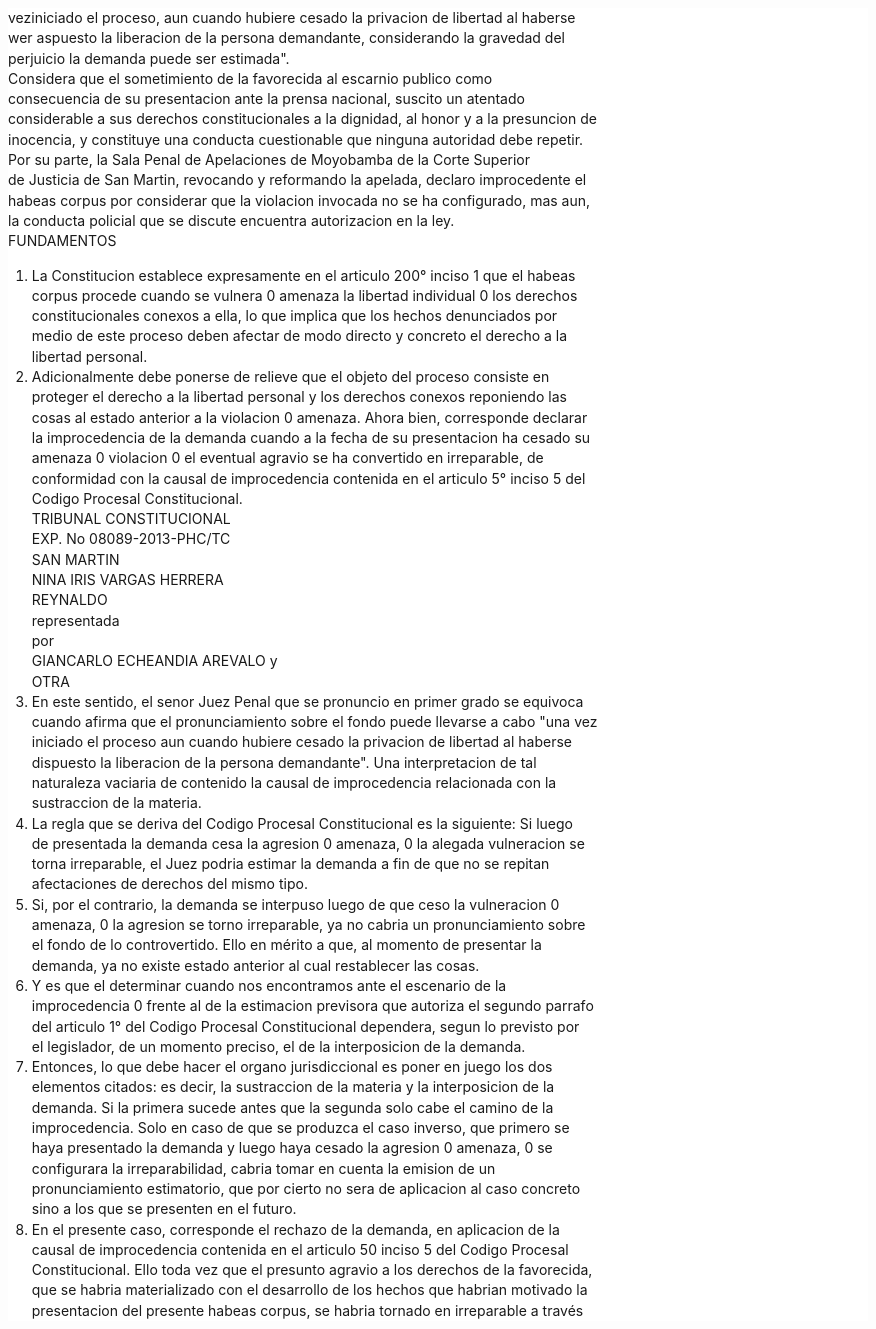 veziniciado el proceso, aun cuando hubiere cesado la privacion de libertad al haberse  
wer aspuesto la liberacion de la persona demandante, considerando la gravedad del  
perjuicio la demanda puede ser estimada".  
Considera que el sometimiento de la favorecida al escarnio publico como  
consecuencia de su presentacion ante la prensa nacional, suscito un atentado  
considerable a sus derechos constitucionales a la dignidad, al honor y a la presuncion de  
inocencia, y constituye una conducta cuestionable que ninguna autoridad debe repetir.  
Por su parte, la Sala Penal de Apelaciones de Moyobamba de la Corte Superior  
de Justicia de San Martin, revocando y reformando la apelada, declaro improcedente el  
habeas corpus por considerar que la violacion invocada no se ha configurado, mas aun,  
la conducta policial que se discute encuentra autorizacion en la ley.  
FUNDAMENTOS  
1. La Constitucion establece expresamente en el articulo 200° inciso 1 que el habeas  
corpus procede cuando se vulnera 0 amenaza la libertad individual 0 los derechos  
constitucionales conexos a ella, lo que implica que los hechos denunciados por  
medio de este proceso deben afectar de modo directo y concreto el derecho a la  
libertad personal.  
2. Adicionalmente debe ponerse de relieve que el objeto del proceso consiste en  
proteger el derecho a la libertad personal y los derechos conexos reponiendo las  
cosas al estado anterior a la violacion 0 amenaza. Ahora bien, corresponde declarar  
la improcedencia de la demanda cuando a la fecha de su presentacion ha cesado su  
amenaza 0 violacion 0 el eventual agravio se ha convertido en irreparable, de  
conformidad con la causal de improcedencia contenida en el articulo 5° inciso 5 del  
Codigo Procesal Constitucional.  
TRIBUNAL CONSTITUCIONAL  
EXP. No 08089-2013-PHC/TC  
SAN MARTIN  
NINA IRIS VARGAS HERRERA  
REYNALDO  
representada  
por  
GIANCARLO ECHEANDIA AREVALO y  
OTRA  
3. En este sentido, el senor Juez Penal que se pronuncio en primer grado se equivoca  
cuando afirma que el pronunciamiento sobre el fondo puede llevarse a cabo "una vez  
iniciado el proceso aun cuando hubiere cesado la privacion de libertad al haberse  
dispuesto la liberacion de la persona demandante". Una interpretacion de tal  
naturaleza vaciaria de contenido la causal de improcedencia relacionada con la  
sustraccion de la materia.  
4. La regla que se deriva del Codigo Procesal Constitucional es la siguiente: Si luego  
de presentada la demanda cesa la agresion 0 amenaza, 0 la alegada vulneracion se  
torna irreparable, el Juez podria estimar la demanda a fin de que no se repitan  
afectaciones de derechos del mismo tipo.  
5. Si, por el contrario, la demanda se interpuso luego de que ceso la vulneracion 0  
amenaza, 0 la agresion se torno irreparable, ya no cabria un pronunciamiento sobre  
el fondo de lo controvertido. Ello en mérito a que, al momento de presentar la  
demanda, ya no existe estado anterior al cual restablecer las cosas.  
6. Y es que el determinar cuando nos encontramos ante el escenario de la  
improcedencia 0 frente al de la estimacion previsora que autoriza el segundo parrafo  
del articulo 1° del Codigo Procesal Constitucional dependera, segun lo previsto por  
el legislador, de un momento preciso, el de la interposicion de la demanda.  
7. Entonces, lo que debe hacer el organo jurisdiccional es poner en juego los dos  
elementos citados: es decir, la sustraccion de la materia y la interposicion de la  
demanda. Si la primera sucede antes que la segunda solo cabe el camino de la  
improcedencia. Solo en caso de que se produzca el caso inverso, que primero se  
haya presentado la demanda y luego haya cesado la agresion 0 amenaza, 0 se  
configurara la irreparabilidad, cabria tomar en cuenta la emision de un  
pronunciamiento estimatorio, que por cierto no sera de aplicacion al caso concreto  
sino a los que se presenten en el futuro.  
8. En el presente caso, corresponde el rechazo de la demanda, en aplicacion de la  
causal de improcedencia contenida en el articulo 50 inciso 5 del Codigo Procesal  
Constitucional. Ello toda vez que el presunto agravio a los derechos de la favorecida,  
que se habria materializado con el desarrollo de los hechos que habrian motivado la  
presentacion del presente habeas corpus, se habria tornado en irreparable a través  